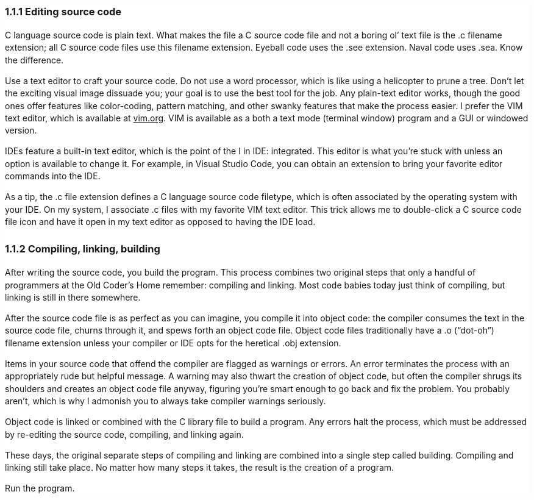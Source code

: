 ### [](/book/tiny-c-projects/chapter-1/)1.1.1 Editing source code

[](/book/tiny-c-projects/chapter-1/)C [](/book/tiny-c-projects/chapter-1/)language source code is plain text. What makes the file a C source code file and not a boring ol’ text file is the .c filename extension; all C source code files use this filename extension. Eyeball code uses the .see extension. Naval code uses .sea. Know the difference.

[](/book/tiny-c-projects/chapter-1/)Use a text editor to craft your source code. Do not use a word processor, which is like using a helicopter to prune a tree. Don’t let the exciting visual image dissuade you; your goal is to use the best tool for the job. Any plain-text editor works, though the good ones offer features like color-coding, pattern matching, and other swanky features that make the process easier. I prefer the VIM text editor, which is available at [vim.org](https://www.vim.org/). VIM is available as a both a text mode (terminal window) program and a GUI or windowed version.

[](/book/tiny-c-projects/chapter-1/)IDEs feature a built-in text editor, which is the point of the I in IDE: integrated. This editor is what you’re stuck with unless an option is available to change it. For example, in Visual Studio Code, you can obtain an extension to bring your favorite editor commands into the IDE.

[](/book/tiny-c-projects/chapter-1/)As a tip, the .c file extension defines a C language source code filetype, which is often associated by the operating system with your IDE. On my system, I associate .c files with my favorite VIM text editor. This trick allows me to double-click a C source code file icon and have it open in my text editor as opposed to having the IDE [](/book/tiny-c-projects/chapter-1/)load.

### [](/book/tiny-c-projects/chapter-1/)1.1.2 Compiling, linking, building

[](/book/tiny-c-projects/chapter-1/)After [](/book/tiny-c-projects/chapter-1/)[](/book/tiny-c-projects/chapter-1/)[](/book/tiny-c-projects/chapter-1/)writing the source code, you build the program. This process combines two original steps that only a handful of programmers at the Old Coder’s Home remember: compiling and linking. Most code babies today just think of compiling, but linking is still in there somewhere.

[](/book/tiny-c-projects/chapter-1/)After the source code file is as perfect as you can imagine, you compile it into object code: the compiler consumes the text in the source code file, churns through it, and spews forth an object code file. Object code files traditionally have a .o (“dot-oh”) filename extension unless your compiler or IDE opts for the heretical .obj extension.

[](/book/tiny-c-projects/chapter-1/)Items in your source code that offend the compiler are flagged as warnings or errors. An error terminates the process with an appropriately rude but helpful message. A warning may also thwart the creation of object code, but often the compiler shrugs its shoulders and creates an object code file anyway, figuring you’re smart enough to go back and fix the problem. You probably aren’t, which is why I admonish you to always take compiler warnings seriously.

[](/book/tiny-c-projects/chapter-1/)Object code is linked or combined with the C library file to build a program. Any errors halt the process, which must be addressed by re-editing the source code, compiling, and linking again.

[](/book/tiny-c-projects/chapter-1/)These days, the original separate steps of compiling and linking are combined into a single step called building. Compiling and linking still take place. No matter how many steps it takes, the result is the creation of a program.

[](/book/tiny-c-projects/chapter-1/)Run the program.
